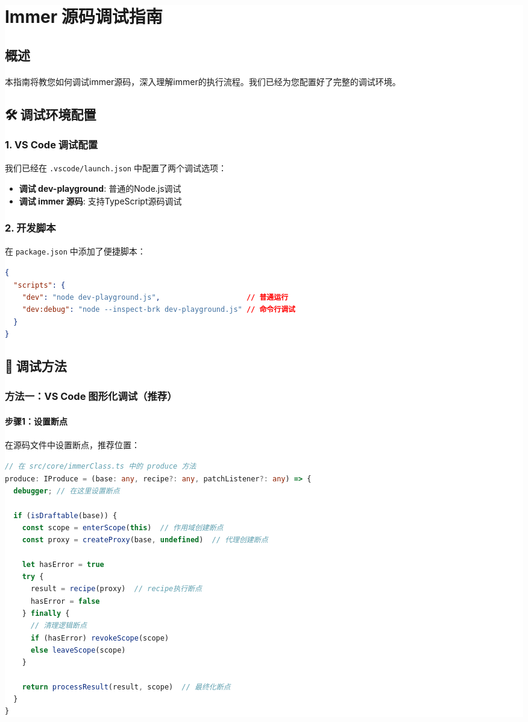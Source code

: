 # Immer 源码调试指南

## 概述

本指南将教您如何调试immer源码，深入理解immer的执行流程。我们已经为您配置好了完整的调试环境。

## 🛠️ 调试环境配置

### 1. VS Code 调试配置

我们已经在 `.vscode/launch.json` 中配置了两个调试选项：

- **调试 dev-playground**: 普通的Node.js调试
- **调试 immer 源码**: 支持TypeScript源码调试

### 2. 开发脚本

在 `package.json` 中添加了便捷脚本：

```json
{
  "scripts": {
    "dev": "node dev-playground.js",                    // 普通运行
    "dev:debug": "node --inspect-brk dev-playground.js" // 命令行调试
  }
}
```

## 🐛 调试方法

### 方法一：VS Code 图形化调试（推荐）

#### 步骤1：设置断点

在源码文件中设置断点，推荐位置：

```typescript
// 在 src/core/immerClass.ts 中的 produce 方法
produce: IProduce = (base: any, recipe?: any, patchListener?: any) => {
  debugger; // 在这里设置断点

  if (isDraftable(base)) {
    const scope = enterScope(this)  // 作用域创建断点
    const proxy = createProxy(base, undefined)  // 代理创建断点

    let hasError = true
    try {
      result = recipe(proxy)  // recipe执行断点
      hasError = false
    } finally {
      // 清理逻辑断点
      if (hasError) revokeScope(scope)
      else leaveScope(scope)
    }

    return processResult(result, scope)  // 最终化断点
  }
}
```
